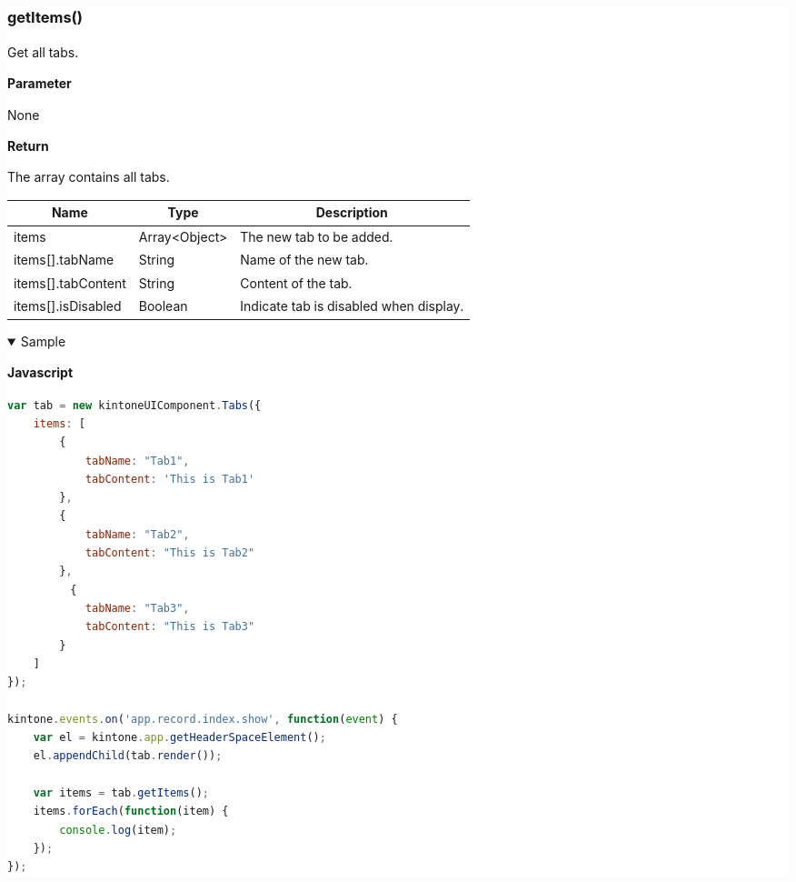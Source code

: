 </details>

### getItems()
Get all tabs.

**Parameter**

None

**Return**

The array contains all tabs.

| Name| Type| Description |
| --- | --- | --- |
|items|	Array&lt;Object&gt; | The new tab to be added. |
|items[].tabName | String|	Name of the new tab.|
|items[].tabContent| String|	Content of the tab.|
|items[].isDisabled| Boolean| Indicate tab is disabled when display.|

<details class="tab-container" open>
<Summary>Sample</Summary>

**Javascript**
```javascript
var tab = new kintoneUIComponent.Tabs({
    items: [
        {
            tabName: "Tab1",
            tabContent: 'This is Tab1'
        },
        {
            tabName: "Tab2",
            tabContent: "This is Tab2"
        },
        　{
            tabName: "Tab3",
            tabContent: "This is Tab3"
        }
    ]
});

kintone.events.on('app.record.index.show', function(event) {
    var el = kintone.app.getHeaderSpaceElement();
    el.appendChild(tab.render());

    var items = tab.getItems();
    items.forEach(function(item) {
        console.log(item);
    });
});
```
